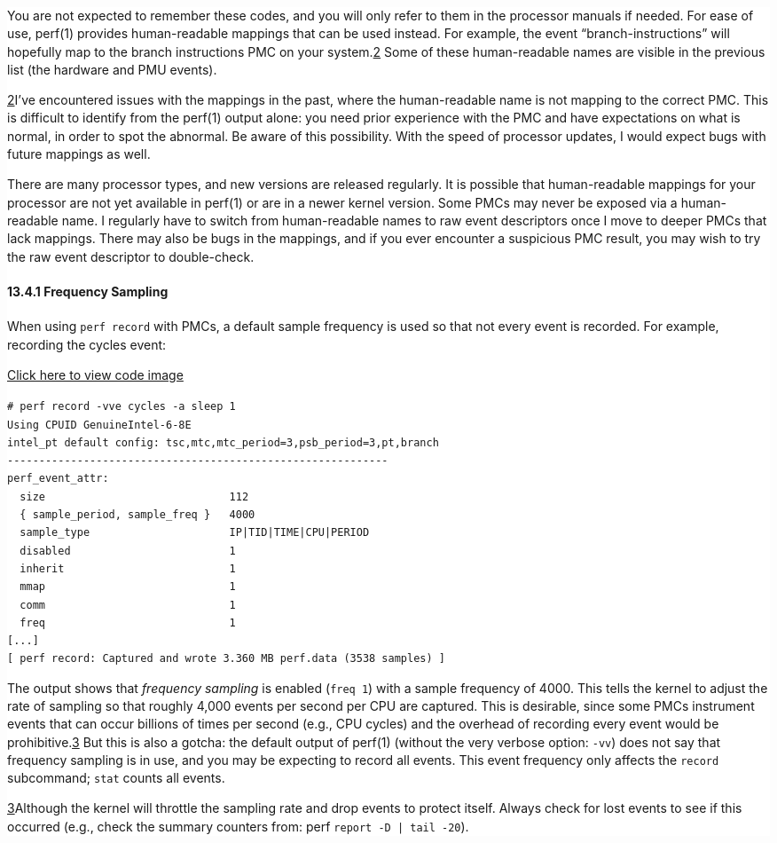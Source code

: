 You are not expected to remember these codes, and you will only refer to them in the processor manuals if needed. For ease of use, perf(1) provides human-readable mappings that can be used instead. For example, the event “branch-instructions” will hopefully map to the branch instructions PMC on your system.[2](ch13.md) Some of these human-readable names are visible in the previous list (the hardware and PMU events).

[2](ch13.md)I’ve encountered issues with the mappings in the past, where the human-readable name is not mapping to the correct PMC. This is difficult to identify from the perf(1) output alone: you need prior experience with the PMC and have expectations on what is normal, in order to spot the abnormal. Be aware of this possibility. With the speed of processor updates, I would expect bugs with future mappings as well.

There are many processor types, and new versions are released regularly. It is possible that human-readable mappings for your processor are not yet available in perf(1) or are in a newer kernel version. Some PMCs may never be exposed via a human-readable name. I regularly have to switch from human-readable names to raw event descriptors once I move to deeper PMCs that lack mappings. There may also be bugs in the mappings, and if you ever encounter a suspicious PMC result, you may wish to try the raw event descriptor to double-check.

#### 13.4.1 Frequency Sampling

When using `perf record` with PMCs, a default sample frequency is used so that not every event is recorded. For example, recording the cycles event:

[Click here to view code image](ch13_images.md)

```
# perf record -vve cycles -a sleep 1
Using CPUID GenuineIntel-6-8E
intel_pt default config: tsc,mtc,mtc_period=3,psb_period=3,pt,branch
------------------------------------------------------------
perf_event_attr:
  size                             112
  { sample_period, sample_freq }   4000
  sample_type                      IP|TID|TIME|CPU|PERIOD
  disabled                         1
  inherit                          1
  mmap                             1
  comm                             1
  freq                             1
[...]
[ perf record: Captured and wrote 3.360 MB perf.data (3538 samples) ]
```

The output shows that *frequency sampling* is enabled (`freq 1`) with a sample frequency of 4000. This tells the kernel to adjust the rate of sampling so that roughly 4,000 events per second per CPU are captured. This is desirable, since some PMCs instrument events that can occur billions of times per second (e.g., CPU cycles) and the overhead of recording every event would be prohibitive.[3](ch13.md) But this is also a gotcha: the default output of perf(1) (without the very verbose option: `-vv`) does not say that frequency sampling is in use, and you may be expecting to record all events. This event frequency only affects the `record` subcommand; `stat` counts all events.

[3](ch13.md)Although the kernel will throttle the sampling rate and drop events to protect itself. Always check for lost events to see if this occurred (e.g., check the summary counters from: perf `report -D | tail -20`).
